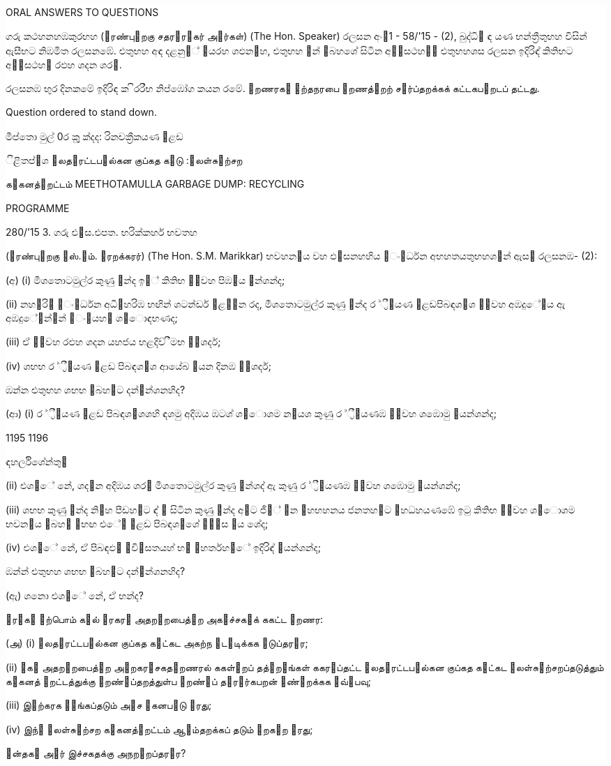 ORAL ANSWERS TO QUESTIONS

ගරු කථහනහඹකුරභහ (஥ரண்பு஥றகு சதர஢ர஦கர் அ஬ர்கள்) (The Hon. Speaker) රලසන අං඗1 - 58/'15 - (2), බුද්ධි඗ ඳ යණ භන්ත්‍රීතුභහ විසින් ඇසීභට නිඹමිත රලසනඹේ. එතුභහ අඳ දළනු඼් ඗යරහ ශඵන඼හ, එතුභහ ඙න් ඿බහශේ සිටින අ඼඿සථහ඼඗ එතුභහශස රලසන ඉදිරිඳ් කිතිභට අ඼඿සථහ඼ රඵහ ශදන ශර඿.

රලසනඹ භුර දිනකමේ ඉදිරිඳ ක ිරරීභ නිප්‍ඹෝග කයන රමේ. ஬றணரக஬ ஥ற்தநரபை ஡றணத்஡றற் ச஥ர்ப்தறக்கக் கட்டகப஦றடப் தட்டது.

Question ordered to stand down.

මීප්‍තො මුල් 0ර කුු ක්දද: රිනචක්‍රීකයණ ඼ළඩ

ිළිතප්‍඼ශ ஥லத஡ரட்டப௃ல்கன குப்கத க஥டு :஥லள்சு஫ற்சற

க஬கனத்஡றட்டம் MEETHOTAMULLA GARBAGE DUMP: RECYCLING

PROGRAMME

280/’15 3. ගරු එ඿ස.එපත. භරික්කහර් භවතහ

(஥ரண்பு஥றகு ஋ஸ்.஋ம். ஥ரறக்கரர்) (The Hon. S.M. Marikkar) භවහන඙ය වහ ඵ඿සනහහිය ඿ං඼ර්ධන අභහතයතුභහශ඙න් ඇස෕ රලසනඹ- (2):

(අ) (i) මීශතොටමුල්ර කුණු ඗න්ද ඉ඼් කිතිභ ඿඲වහ පිඹ඼ය ඙න්ශන්ද;

(ii) නහ඙රි඗ ඿ං඼ර්ධන අධි඗හරිඹ භඟින් ශටන්ඩර් ඗ළ඲඼න රද, මීශතොටමුල්ර කුණු ඗න්ද ර ්්‍රී඗යණ ඼ළඩපිබඳශ඼ශ ඿඲වහ අඹදුේ඗ය ඇ අඹදුේ඗න්඼න් ඿ං඘යහ඼ ශ඗ොඳභණද;

(iii) ඒ ඿඲වහ රඵහ ශදන යහජය භළදිව් ීමභ ඗඼ශර්ද;

(iv) ශභභ ර ්්‍රී඗යණ ඼ළඩ පිබඳශ඼ශ ආයේබ ඗යන දිනඹ ඗඼ශර්ද;

ඹන්න එතුභහ ශභභ ඿බහ඼ට දන්඼න්ශනහිද?

(ආ) (i) ර ්්‍රී඗යණ ඼ළඩ පිබඳශ඼ශශහි ඳශමු අදිඹය ඹටශ් ශ඗ොශම න඙යශ කුණු ර ්්‍රී඗යණඹ ඿඲වහ ශඹොමු ඗යන්ශන්ද;

1195 1196

ඳහර්ලිශේන්තු඼

(ii) එශ඿ේ නේ, ශද඼න අදිඹය ශර඿ මීශතොටමුල්ර කුණු ඗න්ශද් ඇ කුණු ර ්්‍රී඗යණඹ ඿඲වහ ශඹොමු ඗යන්ශන්ද;

(iii) ශභභ කුණු ඗න්ද නි඿හ පීඩහ඼ට ඳ් ඼ සිටින කුණු ඗න්ද අ඼ට ජී඼් ඼න ඿හභහනය ජනතහ඼ට ඿හධහයණඹේ ඉටු කිතිභ ඿඲වහ ශ඗ොශම භවන඙ය ඿බහ඼ ඿භඟ එේ඼ ඼ළඩ පිබඳශ඼ශේ ඿඗඿ස ඗ය ශේද;

(iv) එශ඿ේ නේ, ඒ පිබඳඵ඲ ඿වි඿සතයහ් භ඗ ඼හර්තහ඼ේ ඉදිරිඳ් ඗යන්ශන්ද;

ඹන්න් එතුභහ ශභභ ඿බහ඼ට දන්඼න්ශනහිද?

(ඇ) ශනො එශ඿ේ නේ, ඒ භන්ද?

஥ர஢க஧ ஥ற்பொம் க஥ல் ஥ரகர஠ அதற஬றபைத்஡ற அக஥ச்சக஧க் ககட்ட ஬றணர:

(அ) (i) ஥லத஡ரட்டப௃ல்கன குப்கத க஥ட்கட அகற்ந ஢ட஬டிக்கக ஋டுப்தர஧ர;

(ii) ஢க஧ அதற஬றபைத்஡ற அ஡றகர஧சகத஦றணரல் ககள்஬றப் தத்஡ற஧ங்கள் ககர஧ப்தட்ட ஥லத஡ரட்டப௃ல்கன குப்கத க஥ட்கட ஥லள்சு஫ற்சறப்தடுத்தும் க஬கனத் ஡றட்டத்துக்கு ஬றண்஠ப்தறத்துள்ப ஬றண்஠ப் த஡ர஧ர்கபறன் ஋ண்஠றக்கக ஋வ்஬பவு;

(iii) இ஡ற்கரக ஬஫ங்கப்தடும் அ஧ச ஡கனப௅டு ஦ரது;

(iv) இந்஡ ஥லள்சு஫ற்சற க஬கனத்஡றட்டம் ஆ஧ம்தறக்கப் தடும் ஡றக஡ற ஦ரது;

஋ன்தக஡ அ஬ர் இச்சகதக்கு அநற஬றப்தர஧ர?
